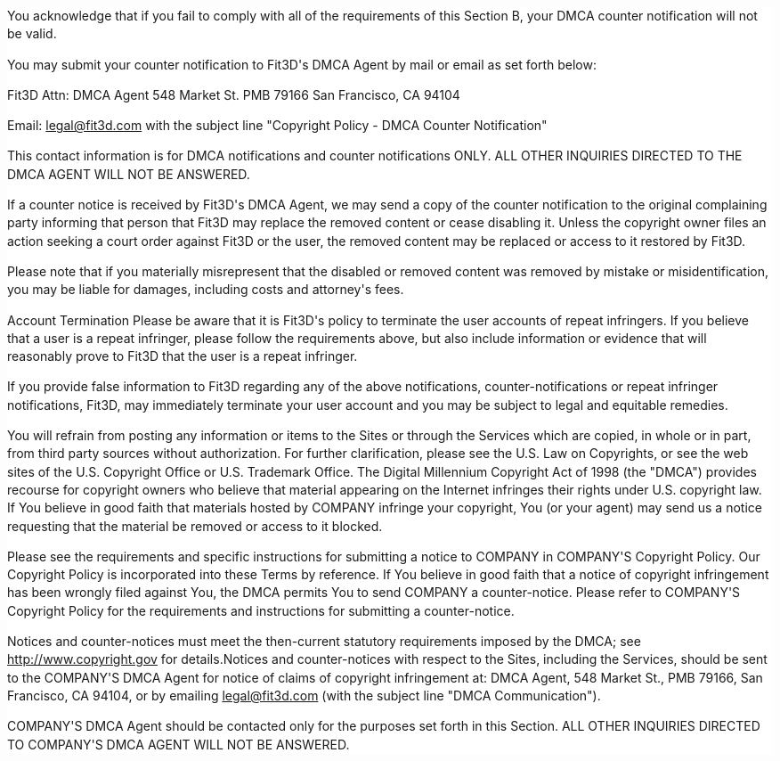 You acknowledge that if you fail to comply with all of the requirements of this Section B, your DMCA counter notification will not be valid.

You may submit your counter notification to Fit3D's DMCA Agent by mail or email as set forth below:

Fit3D
Attn: DMCA Agent
548 Market St.
PMB 79166
San Francisco, CA 94104

Email: legal@fit3d.com with the subject line "Copyright Policy - DMCA Counter Notification"

This contact information is for DMCA notifications and counter notifications ONLY. ALL OTHER INQUIRIES DIRECTED TO THE DMCA AGENT WILL NOT BE ANSWERED.

If a counter notice is received by Fit3D's DMCA Agent, we may send a copy of the counter notification to the original complaining party informing that person that Fit3D may replace the removed content or cease disabling it. Unless the copyright owner files an action seeking a court order against Fit3D or the user, the removed content may be replaced or access to it restored by Fit3D.

Please note that if you materially misrepresent that the disabled or removed content was removed by mistake or misidentification, you may be liable for damages, including costs and attorney's fees.

Account Termination
Please be aware that it is Fit3D's policy to terminate the user accounts of repeat infringers. If you believe that a user is a repeat infringer, please follow the requirements above, but also include information or evidence that will reasonably prove to Fit3D that the user is a repeat infringer.

If you provide false information to Fit3D regarding any of the above notifications, counter-notifications or repeat infringer notifications, Fit3D, may immediately terminate your user account and you may be subject to legal and equitable remedies.

You will refrain from posting any information or items to the Sites or through the Services which are copied, in whole or in part, from third party sources without authorization. For further clarification, please see the U.S. Law on Copyrights, or see the web sites of the U.S. Copyright Office or U.S. Trademark Office. The Digital Millennium Copyright Act of 1998 (the "DMCA") provides recourse for copyright owners who believe that material appearing on the Internet infringes their rights under U.S. copyright law. If You believe in good faith that materials hosted by COMPANY infringe your copyright, You (or your agent) may send us a notice requesting that the material be removed or access to it blocked.

Please see the requirements and specific instructions for submitting a notice to COMPANY in COMPANY'S Copyright Policy. Our Copyright Policy is incorporated into these Terms by reference. If You believe in good faith that a notice of copyright infringement has been wrongly filed against You, the DMCA permits You to send COMPANY a counter-notice. Please refer to COMPANY'S Copyright Policy for the requirements and instructions for submitting a counter-notice.

Notices and counter-notices must meet the then-current statutory requirements imposed by the DMCA; see http://www.copyright.gov for details.Notices and counter-notices with respect to the Sites, including the Services, should be sent to the COMPANY'S DMCA Agent for notice of claims of copyright infringement at: DMCA Agent, 548 Market St., PMB 79166, San Francisco, CA 94104, or by emailing legal@fit3d.com (with the subject line "DMCA Communication").

COMPANY'S DMCA Agent should be contacted only for the purposes set forth in this Section. ALL OTHER INQUIRIES DIRECTED TO COMPANY'S DMCA AGENT WILL NOT BE ANSWERED.
